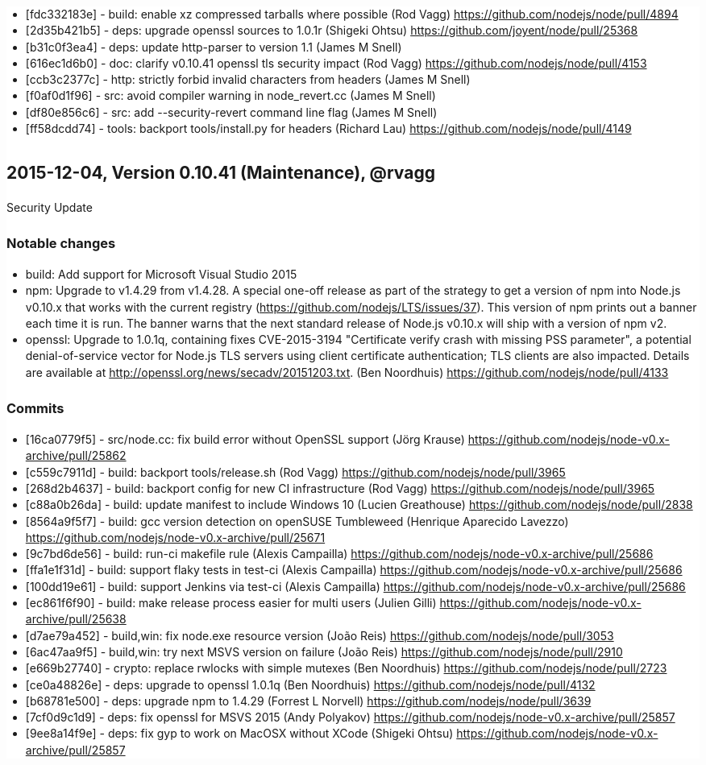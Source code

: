 * [fdc332183e] - build: enable xz compressed tarballs where possible (Rod Vagg) https://github.com/nodejs/node/pull/4894
* [2d35b421b5] - deps: upgrade openssl sources to 1.0.1r (Shigeki Ohtsu) https://github.com/joyent/node/pull/25368
* [b31c0f3ea4] - deps: update http-parser to version 1.1 (James M Snell)
* [616ec1d6b0] - doc: clarify v0.10.41 openssl tls security impact (Rod Vagg) https://github.com/nodejs/node/pull/4153
* [ccb3c2377c] - http: strictly forbid invalid characters from headers (James M Snell)
* [f0af0d1f96] - src: avoid compiler warning in node_revert.cc (James M Snell)
* [df80e856c6] - src: add --security-revert command line flag (James M Snell)
* [ff58dcdd74] - tools: backport tools/install.py for headers (Richard Lau) https://github.com/nodejs/node/pull/4149

<a id="0.10.41"></a>
## 2015-12-04, Version 0.10.41 (Maintenance), @rvagg

Security Update

### Notable changes

* build: Add support for Microsoft Visual Studio 2015
* npm: Upgrade to v1.4.29 from v1.4.28. A special one-off release as part of the strategy to get a version of npm into Node.js v0.10.x that works with the current registry (https://github.com/nodejs/LTS/issues/37). This version of npm prints out a banner each time it is run. The banner warns that the next standard release of Node.js v0.10.x will ship with a version of npm v2.
* openssl: Upgrade to 1.0.1q, containing fixes CVE-2015-3194 "Certificate verify crash with missing PSS parameter", a potential denial-of-service vector for Node.js TLS servers using client certificate authentication; TLS clients are also impacted. Details are available at <http://openssl.org/news/secadv/20151203.txt>. (Ben Noordhuis) https://github.com/nodejs/node/pull/4133

### Commits

* [16ca0779f5] - src/node.cc: fix build error without OpenSSL support (Jörg Krause) https://github.com/nodejs/node-v0.x-archive/pull/25862
* [c559c7911d] - build: backport tools/release.sh (Rod Vagg) https://github.com/nodejs/node/pull/3965
* [268d2b4637] - build: backport config for new CI infrastructure (Rod Vagg) https://github.com/nodejs/node/pull/3965
* [c88a0b26da] - build: update manifest to include Windows 10 (Lucien Greathouse) https://github.com/nodejs/node/pull/2838
* [8564a9f5f7] - build: gcc version detection on openSUSE Tumbleweed (Henrique Aparecido Lavezzo) https://github.com/nodejs/node-v0.x-archive/pull/25671
* [9c7bd6de56] - build: run-ci makefile rule (Alexis Campailla) https://github.com/nodejs/node-v0.x-archive/pull/25686
* [ffa1e1f31d] - build: support flaky tests in test-ci (Alexis Campailla) https://github.com/nodejs/node-v0.x-archive/pull/25686
* [100dd19e61] - build: support Jenkins via test-ci (Alexis Campailla) https://github.com/nodejs/node-v0.x-archive/pull/25686
* [ec861f6f90] - build: make release process easier for multi users (Julien Gilli) https://github.com/nodejs/node-v0.x-archive/pull/25638
* [d7ae79a452] - build,win: fix node.exe resource version (João Reis) https://github.com/nodejs/node/pull/3053
* [6ac47aa9f5] - build,win: try next MSVS version on failure (João Reis) https://github.com/nodejs/node/pull/2910
* [e669b27740] - crypto: replace rwlocks with simple mutexes (Ben Noordhuis) https://github.com/nodejs/node/pull/2723
* [ce0a48826e] - deps: upgrade to openssl 1.0.1q (Ben Noordhuis) https://github.com/nodejs/node/pull/4132
* [b68781e500] - deps: upgrade npm to 1.4.29 (Forrest L Norvell) https://github.com/nodejs/node/pull/3639
* [7cf0d9c1d9] - deps: fix openssl for MSVS 2015 (Andy Polyakov) https://github.com/nodejs/node-v0.x-archive/pull/25857
* [9ee8a14f9e] - deps: fix gyp to work on MacOSX without XCode (Shigeki Ohtsu) https://github.com/nodejs/node-v0.x-archive/pull/25857